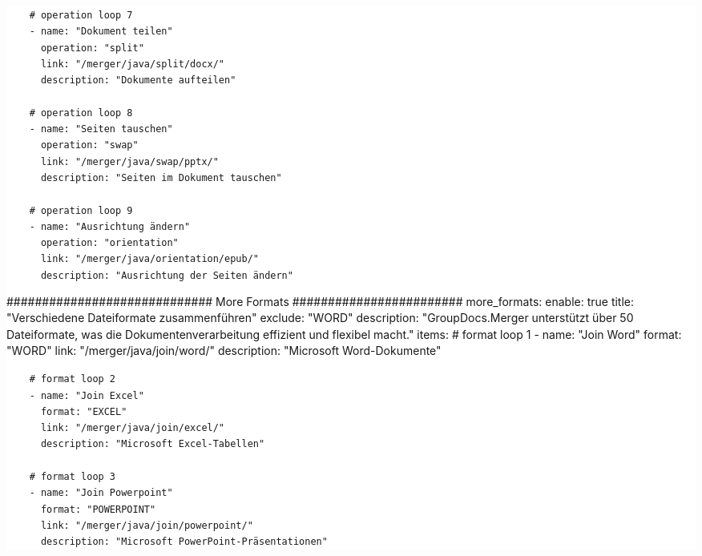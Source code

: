         # operation loop 7
        - name: "Dokument teilen"
          operation: "split"
          link: "/merger/java/split/docx/"
          description: "Dokumente aufteilen"

        # operation loop 8
        - name: "Seiten tauschen"
          operation: "swap"
          link: "/merger/java/swap/pptx/"
          description: "Seiten im Dokument tauschen"

        # operation loop 9
        - name: "Ausrichtung ändern"
          operation: "orientation"
          link: "/merger/java/orientation/epub/"
          description: "Ausrichtung der Seiten ändern"
          
        
          
############################# More Formats ########################
more_formats:
    enable: true
    title: "Verschiedene Dateiformate zusammenführen"
    exclude: "WORD"
    description: "GroupDocs.Merger unterstützt über 50 Dateiformate, was die Dokumentenverarbeitung effizient und flexibel macht."
    items: 
        # format loop 1
        - name: "Join Word"
          format: "WORD"
          link: "/merger/java/join/word/"
          description: "Microsoft Word-Dokumente"

        # format loop 2
        - name: "Join Excel"
          format: "EXCEL"
          link: "/merger/java/join/excel/"
          description: "Microsoft Excel-Tabellen"

        # format loop 3
        - name: "Join Powerpoint"
          format: "POWERPOINT"
          link: "/merger/java/join/powerpoint/"
          description: "Microsoft PowerPoint-Präsentationen"
